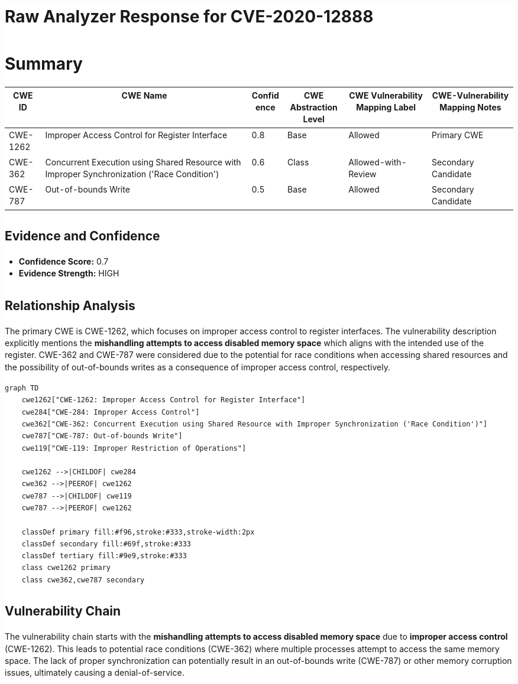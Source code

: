 # Raw Analyzer Response for CVE-2020-12888

# Summary
| CWE ID | CWE Name | Confidence | CWE Abstraction Level | CWE Vulnerability Mapping Label | CWE-Vulnerability Mapping Notes |
|---|---|---|---|---|---|
| CWE-1262 | Improper Access Control for Register Interface | 0.8 | Base | Allowed | Primary CWE |
| CWE-362 | Concurrent Execution using Shared Resource with Improper Synchronization ('Race Condition') | 0.6 | Class | Allowed-with-Review | Secondary Candidate |
| CWE-787 | Out-of-bounds Write | 0.5 | Base | Allowed | Secondary Candidate |

## Evidence and Confidence

*   **Confidence Score:** 0.7
*   **Evidence Strength:** HIGH

## Relationship Analysis
The primary CWE is CWE-1262, which focuses on improper access control to register interfaces. The vulnerability description explicitly mentions the **mishandling attempts to access disabled memory space** which aligns with the intended use of the register. CWE-362 and CWE-787 were considered due to the potential for race conditions when accessing shared resources and the possibility of out-of-bounds writes as a consequence of improper access control, respectively.

```mermaid
graph TD
    cwe1262["CWE-1262: Improper Access Control for Register Interface"]
    cwe284["CWE-284: Improper Access Control"]
    cwe362["CWE-362: Concurrent Execution using Shared Resource with Improper Synchronization ('Race Condition')"]
    cwe787["CWE-787: Out-of-bounds Write"]
    cwe119["CWE-119: Improper Restriction of Operations"]
    
    cwe1262 -->|CHILDOF| cwe284
    cwe362 -->|PEEROF| cwe1262
    cwe787 -->|CHILDOF| cwe119
    cwe787 -->|PEEROF| cwe1262
    
    classDef primary fill:#f96,stroke:#333,stroke-width:2px
    classDef secondary fill:#69f,stroke:#333
    classDef tertiary fill:#9e9,stroke:#333
    class cwe1262 primary
    class cwe362,cwe787 secondary
```

## Vulnerability Chain
The vulnerability chain starts with the **mishandling attempts to access disabled memory space** due to **improper access control** (CWE-1262). This leads to potential race conditions (CWE-362) where multiple processes attempt to access the same memory space. The lack of proper synchronization can potentially result in an out-of-bounds write (CWE-787) or other memory corruption issues, ultimately causing a denial-of-service.
